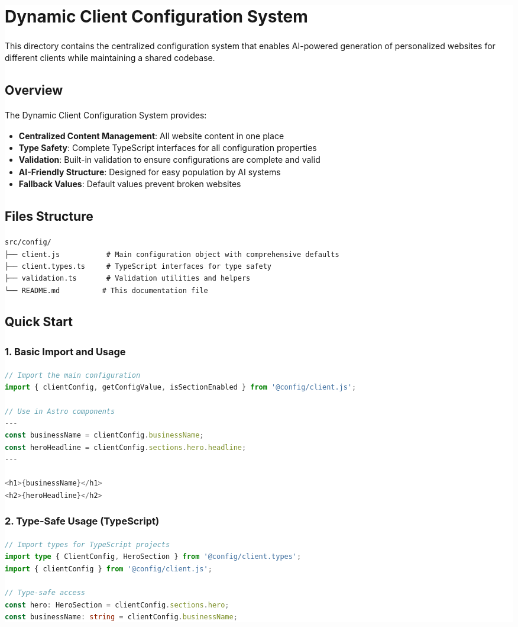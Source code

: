 # Dynamic Client Configuration System

This directory contains the centralized configuration system that enables AI-powered generation of personalized websites for different clients while maintaining a shared codebase.

## Overview

The Dynamic Client Configuration System provides:
- **Centralized Content Management**: All website content in one place
- **Type Safety**: Complete TypeScript interfaces for all configuration properties
- **Validation**: Built-in validation to ensure configurations are complete and valid
- **AI-Friendly Structure**: Designed for easy population by AI systems
- **Fallback Values**: Default values prevent broken websites

## Files Structure

```
src/config/
├── client.js           # Main configuration object with comprehensive defaults
├── client.types.ts     # TypeScript interfaces for type safety
├── validation.ts       # Validation utilities and helpers
└── README.md          # This documentation file
```

## Quick Start

### 1. Basic Import and Usage

```javascript
// Import the main configuration
import { clientConfig, getConfigValue, isSectionEnabled } from '@config/client.js';

// Use in Astro components
---
const businessName = clientConfig.businessName;
const heroHeadline = clientConfig.sections.hero.headline;
---

<h1>{businessName}</h1>
<h2>{heroHeadline}</h2>
```

### 2. Type-Safe Usage (TypeScript)

```typescript
// Import types for TypeScript projects
import type { ClientConfig, HeroSection } from '@config/client.types';
import { clientConfig } from '@config/client.js';

// Type-safe access
const hero: HeroSection = clientConfig.sections.hero;
const businessName: string = clientConfig.businessName;
```
